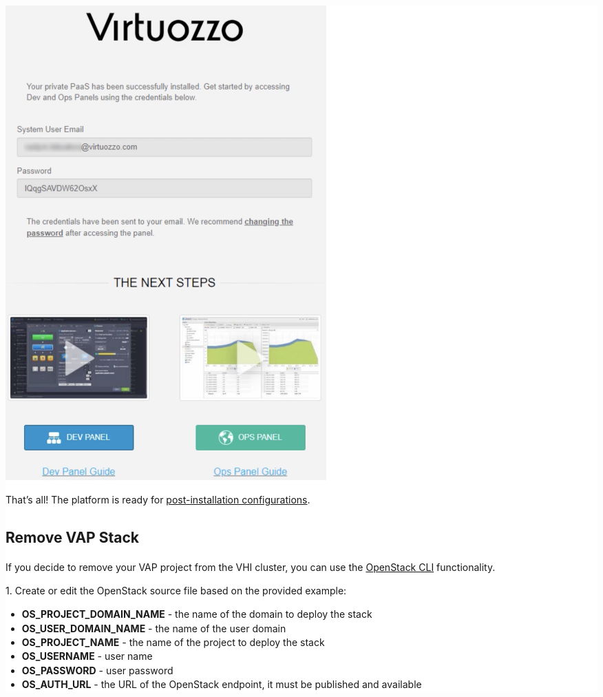 ![VAP installation success](images/16-vap-installation-success.png)

That’s all! The platform is ready for [post-installation configurations](https://www.virtuozzo.com/application-platform-ops-docs/onboarding-guide/).


## Remove VAP Stack

If you decide to remove your VAP project from the VHI cluster, you can use the [OpenStack CLI](https://docs.virtuozzo.com/virtuozzo_hybrid_infrastructure_5_4_admins_guide/index.html#connecting-to-openstack-command-line-interface.html?Highlight=openstack) functionality.

1\. Create or edit the OpenStack source file based on the provided example:

- **OS_PROJECT_DOMAIN_NAME** - the name of the domain to deploy the stack
- **OS_USER_DOMAIN_NAME** - the name of the user domain
- **OS_PROJECT_NAME** - the name of the project to deploy the stack
- **OS_USERNAME** - user name
- **OS_PASSWORD** - user password
- **OS_AUTH_URL** - the URL of the OpenStack endpoint, it must be published and available
